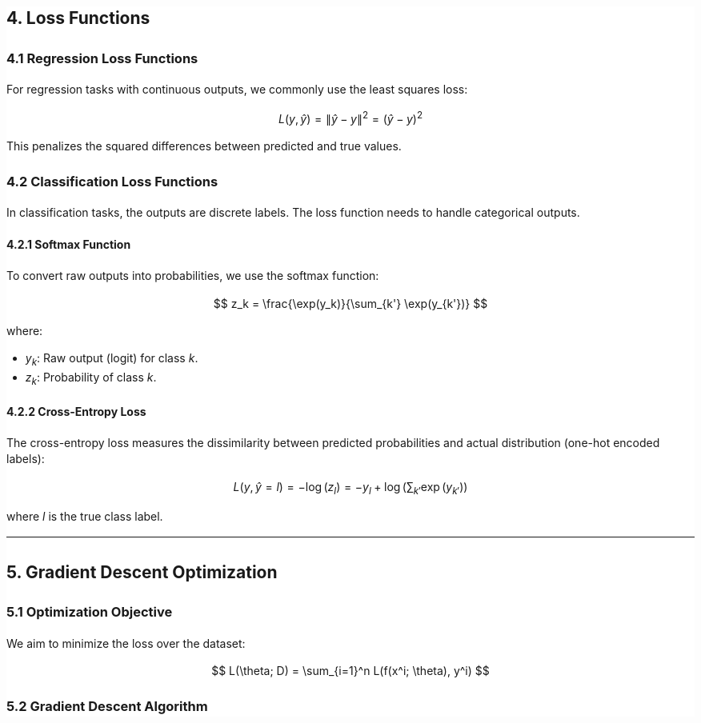 ## 4. Loss Functions

### 4.1 Regression Loss Functions

For regression tasks with continuous outputs, we commonly use the least squares loss:

$$
L(y, \hat{y}) = \| \hat{y} - y \|^2 = (\hat{y} - y)^2
$$

This penalizes the squared differences between predicted and true values.

### 4.2 Classification Loss Functions

In classification tasks, the outputs are discrete labels. The loss function needs to handle categorical outputs.

#### 4.2.1 Softmax Function

To convert raw outputs into probabilities, we use the softmax function:

$$
z_k = \frac{\exp(y_k)}{\sum_{k'} \exp(y_{k'})}
$$

where:

- $y_k$: Raw output (logit) for class $k$.
- $z_k$: Probability of class $k$.

#### 4.2.2 Cross-Entropy Loss

The cross-entropy loss measures the dissimilarity between predicted probabilities and actual distribution (one-hot encoded labels):

$$
L(y, \hat{y} = l) = -\log(z_l) = -y_l + \log\left(\sum_{k'} \exp(y_{k'})\right)
$$

where $l$ is the true class label.

---

## 5. Gradient Descent Optimization

### 5.1 Optimization Objective

We aim to minimize the loss over the dataset:

$$
L(\theta; D) = \sum_{i=1}^n L(f(x^i; \theta), y^i)
$$

### 5.2 Gradient Descent Algorithm
